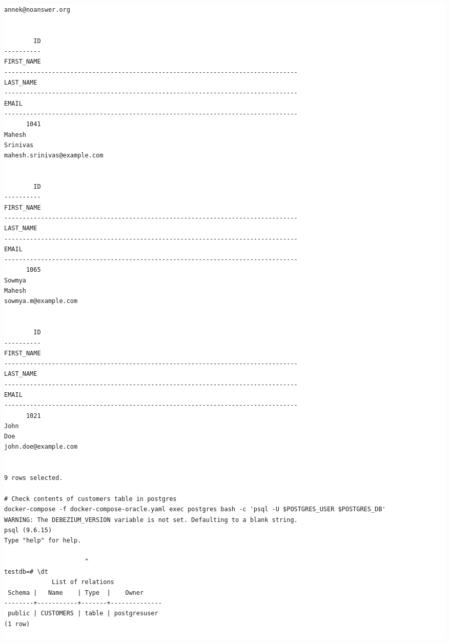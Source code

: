 ```shell
annek@noanswer.org


        ID
----------
FIRST_NAME
--------------------------------------------------------------------------------
LAST_NAME
--------------------------------------------------------------------------------
EMAIL
--------------------------------------------------------------------------------
      1041
Mahesh
Srinivas
mahesh.srinivas@example.com


        ID
----------
FIRST_NAME
--------------------------------------------------------------------------------
LAST_NAME
--------------------------------------------------------------------------------
EMAIL
--------------------------------------------------------------------------------
      1065
Sowmya
Mahesh
sowmya.m@example.com


        ID
----------
FIRST_NAME
--------------------------------------------------------------------------------
LAST_NAME
--------------------------------------------------------------------------------
EMAIL
--------------------------------------------------------------------------------
      1021
John
Doe
john.doe@example.com


9 rows selected.

# Check contents of customers table in postgres
docker-compose -f docker-compose-oracle.yaml exec postgres bash -c 'psql -U $POSTGRES_USER $POSTGRES_DB'
WARNING: The DEBEZIUM_VERSION variable is not set. Defaulting to a blank string.
psql (9.6.15)
Type "help" for help.

                      ^
testdb=# \dt
             List of relations
 Schema |   Name    | Type  |    Owner
--------+-----------+-------+--------------
 public | CUSTOMERS | table | postgresuser
(1 row)


```